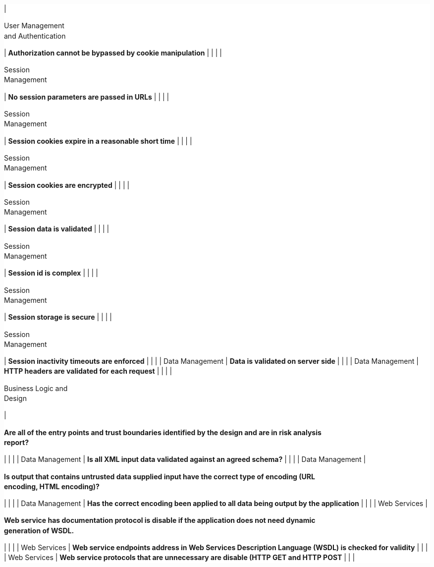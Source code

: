 | <p>User Management<br>and Authentication</p> | **Authorization cannot be bypassed by cookie manipulation**                                                                                                                                                         |      |      |
| <p>Session<br>Management</p>                 | **No session parameters are passed in URLs**                                                                                                                                                                        |      |      |
| <p>Session<br>Management</p>                 | **Session cookies expire in a reasonable short time**                                                                                                                                                               |      |      |
| <p>Session<br>Management</p>                 | **Session cookies are encrypted**                                                                                                                                                                                   |      |      |
| <p>Session<br>Management</p>                 | **Session data is validated**                                                                                                                                                                                       |      |      |
| <p>Session<br>Management</p>                 | **Session id is complex**                                                                                                                                                                                           |      |      |
| <p>Session<br>Management</p>                 | **Session storage is secure**                                                                                                                                                                                       |      |      |
| <p>Session<br>Management</p>                 | **Session inactivity timeouts are enforced**                                                                                                                                                                        |      |      |
| Data Management                              | **Data is validated on server side**                                                                                                                                                                                |      |      |
| Data Management                              | **HTTP headers are validated for each request**                                                                                                                                                                     |      |      |
| <p>Business Logic and<br>Design</p>          | <p><strong>Are all of the entry points and trust boundaries identified by the design and are in risk analysis</strong><br><strong>report?</strong></p>                                                              |      |      |
| Data Management                              | **Is all XML input data validated against an agreed schema?**                                                                                                                                                       |      |      |
| Data Management                              | <p><strong>Is output that contains untrusted data supplied input have the correct type of encoding (URL</strong><br><strong>encoding, HTML encoding)?</strong></p>                                                  |      |      |
| Data Management                              | **Has the correct encoding been applied to all data being output by the application**                                                                                                                               |      |      |
| Web Services                                 | <p><strong>Web service has documentation protocol is disable if the application does not need dynamic</strong><br><strong>generation of WSDL.</strong></p>                                                          |      |      |
| Web Services                                 | **Web service endpoints address in Web Services Description Language (WSDL) is checked for validity**                                                                                                               |      |      |
| Web Services                                 | **Web service protocols that are unnecessary are disable (HTTP GET and HTTP POST**                                                                                                                                  |      |      |
